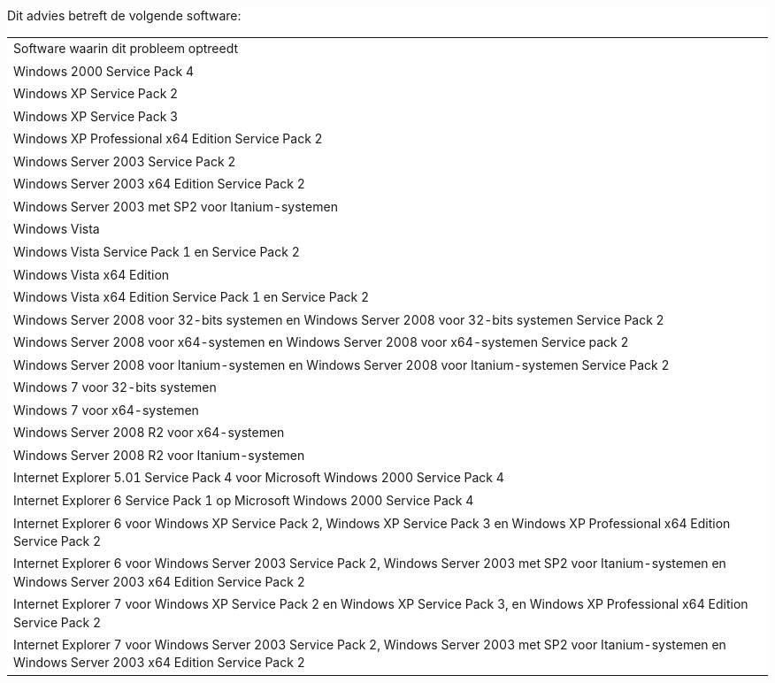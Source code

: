 Dit advies betreft de volgende software:

|                                                                                                                                                                                                                        |
|------------------------------------------------------------------------------------------------------------------------------------------------------------------------------------------------------------------------|
| Software waarin dit probleem optreedt                                                                                                                                                                                  |
| Windows 2000 Service Pack 4                                                                                                                                                                                            |
| Windows XP Service Pack 2                                                                                                                                                                                              |
| Windows XP Service Pack 3                                                                                                                                                                                              |
| Windows XP Professional x64 Edition Service Pack 2                                                                                                                                                                     |
| Windows Server 2003 Service Pack 2                                                                                                                                                                                     |
| Windows Server 2003 x64 Edition Service Pack 2                                                                                                                                                                         |
| Windows Server 2003 met SP2 voor Itanium-systemen                                                                                                                                                                      |
| Windows Vista                                                                                                                                                                                                          |
| Windows Vista Service Pack 1 en Service Pack 2                                                                                                                                                                         |
| Windows Vista x64 Edition                                                                                                                                                                                              |
| Windows Vista x64 Edition Service Pack 1 en Service Pack 2                                                                                                                                                             |
| Windows Server 2008 voor 32-bits systemen en Windows Server 2008 voor 32-bits systemen Service Pack 2                                                                                                                  |
| Windows Server 2008 voor x64-systemen en Windows Server 2008 voor x64-systemen Service pack 2                                                                                                                          |
| Windows Server 2008 voor Itanium-systemen en Windows Server 2008 voor Itanium-systemen Service Pack 2                                                                                                                  |
| Windows 7 voor 32-bits systemen                                                                                                                                                                                        |
| Windows 7 voor x64-systemen                                                                                                                                                                                            |
| Windows Server 2008 R2 voor x64-systemen                                                                                                                                                                               |
| Windows Server 2008 R2 voor Itanium-systemen                                                                                                                                                                           |
| Internet Explorer 5.01 Service Pack 4 voor Microsoft Windows 2000 Service Pack 4                                                                                                                                       |
| Internet Explorer 6 Service Pack 1 op Microsoft Windows 2000 Service Pack 4                                                                                                                                            |
| Internet Explorer 6 voor Windows XP Service Pack 2, Windows XP Service Pack 3 en Windows XP Professional x64 Edition Service Pack 2                                                                                    |
| Internet Explorer 6 voor Windows Server 2003 Service Pack 2, Windows Server 2003 met SP2 voor Itanium-systemen en Windows Server 2003 x64 Edition Service Pack 2                                                       |
| Internet Explorer 7 voor Windows XP Service Pack 2 en Windows XP Service Pack 3, en Windows XP Professional x64 Edition Service Pack 2                                                                                 |
| Internet Explorer 7 voor Windows Server 2003 Service Pack 2, Windows Server 2003 met SP2 voor Itanium-systemen en Windows Server 2003 x64 Edition Service Pack 2                                                       |